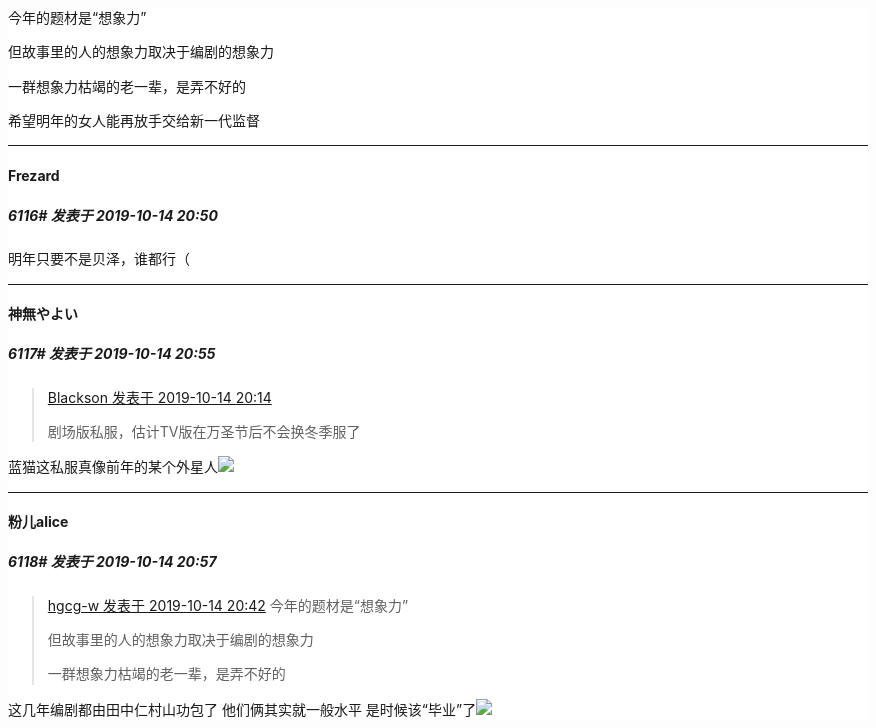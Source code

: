 


今年的题材是“想象力”

但故事里的人的想象力取决于编剧的想象力

一群想象力枯竭的老一辈，是弄不好的

希望明年的女人能再放手交给新一代监督







-----

####  Frezard  
##### 6116#       发表于 2019-10-14 20:50




明年只要不是贝泽，谁都行（







-----

####  神無やよい  
##### 6117#       发表于 2019-10-14 20:55



<blockquote><a href="httphttps://bbs.saraba1st.com/2b/forum.php?mod=redirect&amp;goto=findpost&amp;pid=45212357&amp;ptid=1785119" target="_blank">Blackson 发表于 2019-10-14 20:14</a>

剧场版私服，估计TV版在万圣节后不会换冬季服了</blockquote>
蓝猫这私服真像前年的某个外星人<img src="http://magaimg.net/img/96z9.png" referrerpolicy="no-referrer">







-----

####  粉儿alice  
##### 6118#       发表于 2019-10-14 20:57



<blockquote><a href="httphttps://bbs.saraba1st.com/2b/forum.php?mod=redirect&amp;goto=findpost&amp;pid=45212503&amp;ptid=1785119" target="_blank">hgcg-w 发表于 2019-10-14 20:42</a>
今年的题材是“想象力”

但故事里的人的想象力取决于编剧的想象力

一群想象力枯竭的老一辈，是弄不好的</blockquote>
这几年编剧都由田中仁村山功包了
他们俩其实就一般水平 是时候该“毕业”了<img src="https://static.saraba1st.com/image/smiley/face2017/002.png" referrerpolicy="no-referrer">
